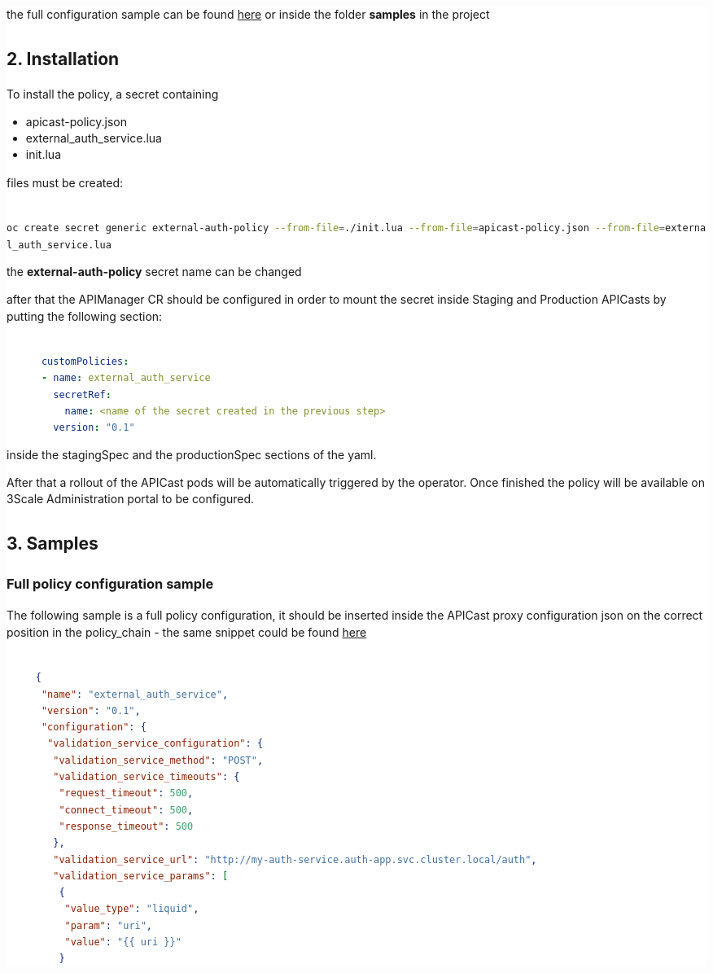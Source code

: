 the full configuration sample can be found [here](#full-policy-configuration-sample) or inside the folder **samples** in the project
      

## 2. Installation

To install the policy, a secret containing 
- apicast-policy.json
- external_auth_service.lua
- init.lua

files must be created:

~~~bash

oc create secret generic external-auth-policy --from-file=./init.lua --from-file=apicast-policy.json --from-file=external_auth_service.lua

~~~

the **external-auth-policy** secret name can be changed

after that the APIManager CR should be configured in order to mount the secret inside Staging and Production APICasts by putting the following section:

~~~yaml

      customPolicies:
      - name: external_auth_service
        secretRef:
          name: <name of the secret created in the previous step>
        version: "0.1"

~~~

inside the stagingSpec and the productionSpec sections of the yaml.

After that a rollout of the APICast pods will be automatically triggered by the operator. Once finished the policy will be available on 3Scale Administration portal to be configured.

## 3. Samples

### Full policy configuration sample

The following sample is a full policy configuration, it should be inserted inside the APICast proxy configuration json on the correct position in the policy_chain - the same snippet could be found [here](samples/sample-config.json)

~~~json

     {
      "name": "external_auth_service",
      "version": "0.1",
      "configuration": {
       "validation_service_configuration": {
        "validation_service_method": "POST",
        "validation_service_timeouts": {
         "request_timeout": 500,
         "connect_timeout": 500,
         "response_timeout": 500
        },
        "validation_service_url": "http://my-auth-service.auth-app.svc.cluster.local/auth",
        "validation_service_params": [
         {
          "value_type": "liquid",
          "param": "uri",
          "value": "{{ uri }}"
         }
~~~